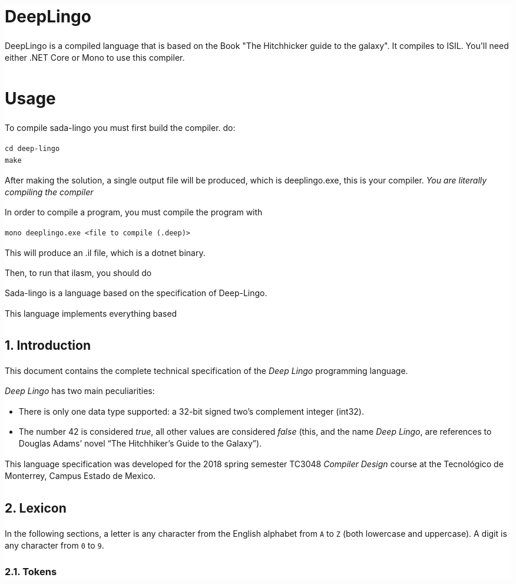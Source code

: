 # DeepLingo

DeepLingo is a compiled language that is based on the Book "The Hitchhicker guide to the galaxy". It compiles to ISIL. You'll need either .NET Core or Mono to use this compiler.


# Usage 

To compile sada-lingo you must first build the compiler. do:

```
cd deep-lingo
make
```
After making the solution, a single output file will be produced, which is deeplingo.exe, this is your compiler. *You are literally compiling the compiler*

In order to compile a program, you must compile the program with

```
mono deeplingo.exe <file to compile (.deep)>
```

This will produce an .il file, which is a dotnet binary. 

Then, to run that ilasm, you should do 


Sada-lingo is a language based on the specification of Deep-Lingo. 

This language implements everything based 


1\. Introduction
----------------

This document contains the complete technical specification of the _Deep Lingo_ programming language.

_Deep Lingo_ has two main peculiarities:

*   There is only one data type supported: a 32-bit signed two’s complement integer (int32).
    
*   The number 42 is considered _true_, all other values are considered _false_ (this, and the name _Deep Lingo_, are references to Douglas Adams’ novel “The Hitchhiker’s Guide to the Galaxy”).
    

This language specification was developed for the 2018 spring semester TC3048 _Compiler Design_ course at the Tecnológico de Monterrey, Campus Estado de Mexico.

2\. Lexicon
-----------

In the following sections, a letter is any character from the English alphabet from `A` to `Z` (both lowercase and uppercase). A digit is any character from `0` to `9`.

### 2.1. Tokens
